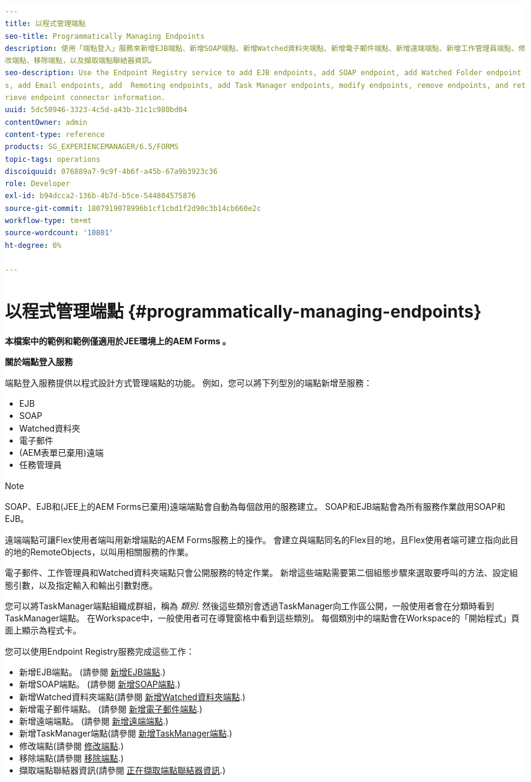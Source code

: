 ```yaml
---
title: 以程式管理端點
seo-title: Programmatically Managing Endpoints
description: 使用「端點登入」服務來新增EJB端點、新增SOAP端點、新增Watched資料夾端點、新增電子郵件端點、新增遠端端點、新增工作管理員端點、修改端點、移除端點，以及擷取端點聯結器資訊。
seo-description: Use the Endpoint Registry service to add EJB endpoints, add SOAP endpoint, add Watched Folder endpoints, add Email endpoints, add  Remoting endpoints, add Task Manager endpoints, modify endpoints, remove endpoints, and retrieve endpoint connector information.
uuid: 5dc50946-3323-4c5d-a43b-31c1c980bd04
contentOwner: admin
content-type: reference
products: SG_EXPERIENCEMANAGER/6.5/FORMS
topic-tags: operations
discoiquuid: 076889a7-9c9f-4b6f-a45b-67a9b3923c36
role: Developer
exl-id: b94dcca2-136b-4b7d-b5ce-544804575876
source-git-commit: 1807919078996b1cf1cbd1f2d90c3b14cb660e2c
workflow-type: tm+mt
source-wordcount: '10801'
ht-degree: 0%

---
```


# 以程式管理端點 {#programmatically-managing-endpoints}

**本檔案中的範例和範例僅適用於JEE環境上的AEM Forms 。**

**關於端點登入服務**

端點登入服務提供以程式設計方式管理端點的功能。 例如，您可以將下列型別的端點新增至服務：

* EJB
* SOAP
* Watched資料夾
* 電子郵件
* (AEM表單已棄用)遠端
* 任務管理員

>[!NOTE]
>
>SOAP、EJB和(JEE上的AEM Forms已棄用)遠端端點會自動為每個啟用的服務建立。 SOAP和EJB端點會為所有服務作業啟用SOAP和EJB。

遠端端點可讓Flex使用者端叫用新增端點的AEM Forms服務上的操作。 會建立與端點同名的Flex目的地，且Flex使用者端可建立指向此目的地的RemoteObjects，以叫用相關服務的作業。

電子郵件、工作管理員和Watched資料夾端點只會公開服務的特定作業。 新增這些端點需要第二個組態步驟來選取要呼叫的方法、設定組態引數，以及指定輸入和輸出引數對應。

您可以將TaskManager端點組織成群組，稱為 *類別*. 然後這些類別會透過TaskManager向工作區公開，一般使用者會在分類時看到TaskManager端點。 在Workspace中，一般使用者可在導覽窗格中看到這些類別。 每個類別中的端點會在Workspace的「開始程式」頁面上顯示為程式卡。

您可以使用Endpoint Registry服務完成這些工作：

* 新增EJB端點。 (請參閱 [新增EJB端點](programmatically-endpoints.md#adding-ejb-endpoints).)
* 新增SOAP端點。 (請參閱 [新增SOAP端點](programmatically-endpoints.md#adding-soap-endpoints).)
* 新增Watched資料夾端點(請參閱 [新增Watched資料夾端點](programmatically-endpoints.md#adding-watched-folder-endpoints).)
* 新增電子郵件端點。 (請參閱 [新增電子郵件端點](programmatically-endpoints.md#adding-email-endpoints).)
* 新增遠端端點。 (請參閱 [新增遠端端點](programmatically-endpoints.md#adding-remoting-endpoints).)
* 新增TaskManager端點(請參閱 [新增TaskManager端點](programmatically-endpoints.md#adding-taskmanager-endpoints).)
* 修改端點(請參閱 [修改端點](programmatically-endpoints.md#modifying-endpoints).)
* 移除端點(請參閱 [移除端點](programmatically-endpoints.md#removing-endpoints).)
* 擷取端點聯結器資訊(請參閱 [正在擷取端點聯結器資訊](programmatically-endpoints.md#retrieving-endpoint-connector-information).)
